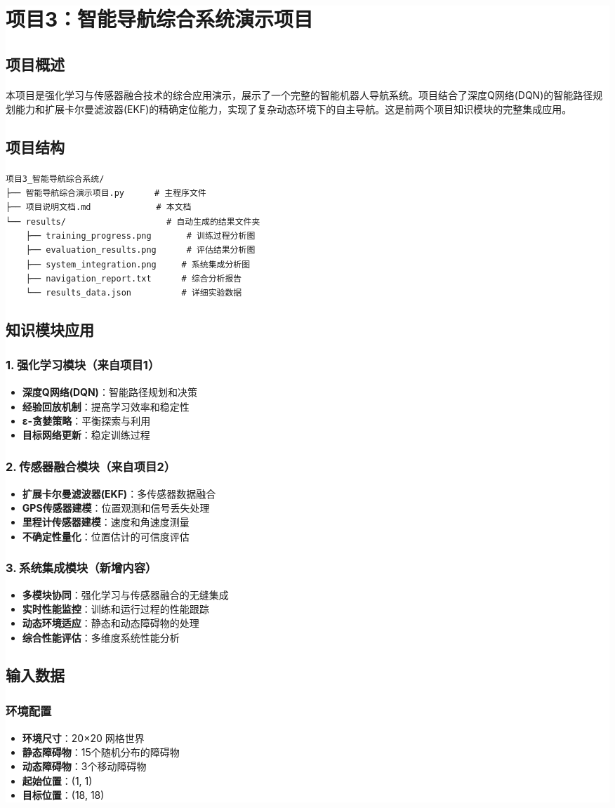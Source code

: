 # 项目3：智能导航综合系统演示项目

## 项目概述

本项目是强化学习与传感器融合技术的综合应用演示，展示了一个完整的智能机器人导航系统。项目结合了深度Q网络(DQN)的智能路径规划能力和扩展卡尔曼滤波器(EKF)的精确定位能力，实现了复杂动态环境下的自主导航。这是前两个项目知识模块的完整集成应用。

## 项目结构

```
项目3_智能导航综合系统/
├── 智能导航综合演示项目.py      # 主程序文件
├── 项目说明文档.md             # 本文档
└── results/                    # 自动生成的结果文件夹
    ├── training_progress.png       # 训练过程分析图
    ├── evaluation_results.png      # 评估结果分析图
    ├── system_integration.png     # 系统集成分析图
    ├── navigation_report.txt      # 综合分析报告
    └── results_data.json          # 详细实验数据
```

## 知识模块应用

### 1. 强化学习模块（来自项目1）
- **深度Q网络(DQN)**：智能路径规划和决策
- **经验回放机制**：提高学习效率和稳定性
- **ε-贪婪策略**：平衡探索与利用
- **目标网络更新**：稳定训练过程

### 2. 传感器融合模块（来自项目2）
- **扩展卡尔曼滤波器(EKF)**：多传感器数据融合
- **GPS传感器建模**：位置观测和信号丢失处理
- **里程计传感器建模**：速度和角速度测量
- **不确定性量化**：位置估计的可信度评估

### 3. 系统集成模块（新增内容）
- **多模块协同**：强化学习与传感器融合的无缝集成
- **实时性能监控**：训练和运行过程的性能跟踪
- **动态环境适应**：静态和动态障碍物的处理
- **综合性能评估**：多维度系统性能分析

## 输入数据

### 环境配置
- **环境尺寸**：20×20 网格世界
- **静态障碍物**：15个随机分布的障碍物
- **动态障碍物**：3个移动障碍物
- **起始位置**：(1, 1)
- **目标位置**：(18, 18)
